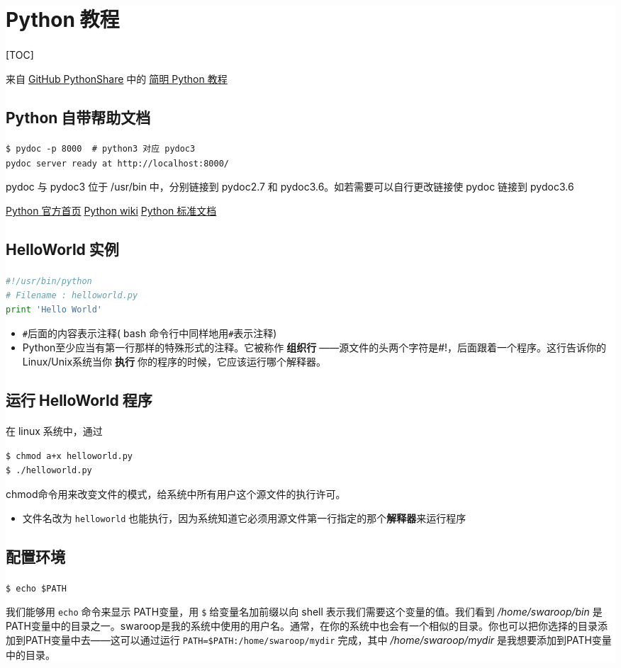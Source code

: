 # Python 教程

[TOC]

来自 [GitHub PythonShare](https://github.com/Yixiaohan/codeparkshare) 中的 [简明 Python 教程](https://woodpecker.org.cn/abyteofpython_cn/chinese/)

## Python 自带帮助文档

```terminal
$ pydoc -p 8000  # python3 对应 pydoc3
pydoc server ready at http://localhost:8000/
```

pydoc 与 pydoc3 位于 /usr/bin 中，分别链接到 pydoc2.7 和 pydoc3.6。如若需要可以自行更改链接使 pydoc 链接到 pydoc3.6

[Python 官方首页](https://www.python.org/)
[Python wiki](https://wiki.python.org/moin/)
[Python 标准文档](https://docs.python.org/3/)

## HelloWorld 实例

```python
#!/usr/bin/python
# Filename : helloworld.py
print 'Hello World'
```

* `#`后面的内容表示注释( bash 命令行中同样地用`#`表示注释)
* Python至少应当有第一行那样的特殊形式的注释。它被称作 **组织行** ——源文件的头两个字符是#!，后面跟着一个程序。这行告诉你的Linux/Unix系统当你 **执行** 你的程序的时候，它应该运行哪个解释器。

## 运行 HelloWorld 程序

在 linux 系统中，通过

```terminal
$ chmod a+x helloworld.py
$ ./helloworld.py
```

chmod命令用来改变文件的模式，给系统中所有用户这个源文件的执行许可。

* 文件名改为 `helloworld` 也能执行，因为系统知道它必须用源文件第一行指定的那个**解释器**来运行程序

## 配置环境

```terminal
$ echo $PATH
```

我们能够用 `echo` 命令来显示 PATH变量，用 `$` 给变量名加前缀以向 shell 表示我们需要这个变量的值。我们看到 */home/swaroop/bin* 是PATH变量中的目录之一。swaroop是我的系统中使用的用户名。通常，在你的系统中也会有一个相似的目录。你也可以把你选择的目录添加到PATH变量中去——这可以通过运行 `PATH=$PATH:/home/swaroop/mydir` 完成，其中 */home/swaroop/mydir* 是我想要添加到PATH变量中的目录。
